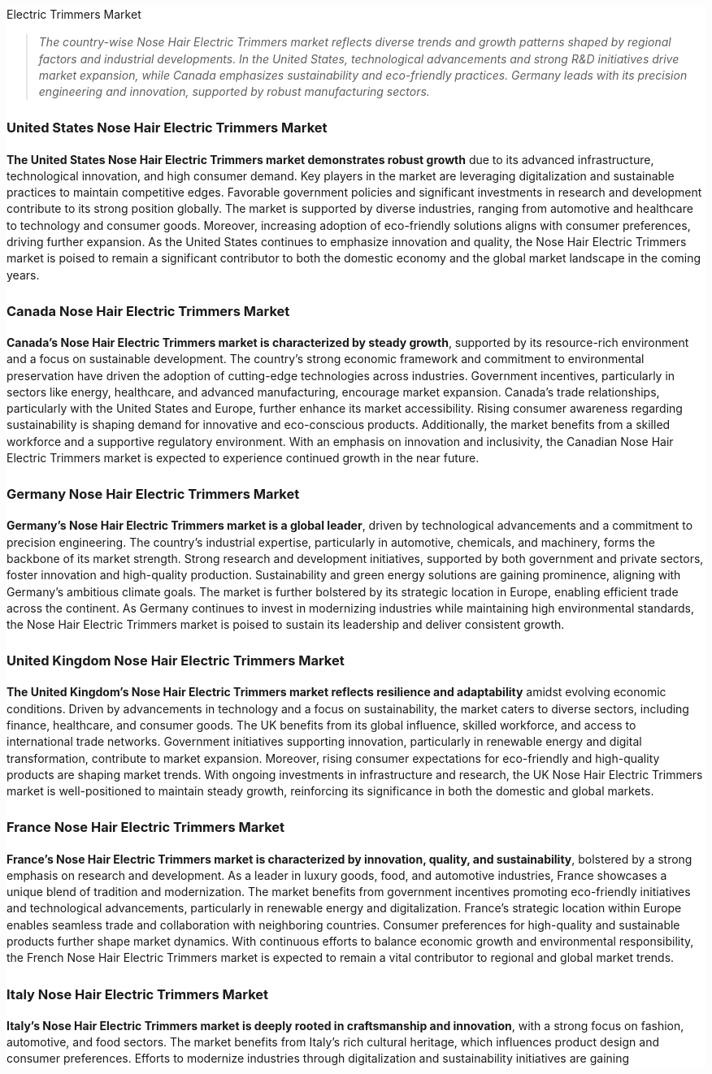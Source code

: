 Electric Trimmers Market<br /></span></h1><blockquote><p><em><span class="">The country-wise Nose Hair Electric Trimmers market reflects diverse trends and growth patterns shaped by regional factors and industrial developments. In the United States, technological advancements and strong R&amp;D initiatives drive market expansion, while Canada emphasizes sustainability and eco-friendly practices. Germany leads with its precision engineering and innovation, supported by robust manufacturing sectors.</span></em></p></blockquote><h3><strong>United States Nose Hair Electric Trimmers Market</strong></h3><p><strong>The United States Nose Hair Electric Trimmers market demonstrates robust growth</strong> due to its advanced infrastructure, technological innovation, and high consumer demand. Key players in the market are leveraging digitalization and sustainable practices to maintain competitive edges. Favorable government policies and significant investments in research and development contribute to its strong position globally. The market is supported by diverse industries, ranging from automotive and healthcare to technology and consumer goods. Moreover, increasing adoption of eco-friendly solutions aligns with consumer preferences, driving further expansion. As the United States continues to emphasize innovation and quality, the Nose Hair Electric Trimmers market is poised to remain a significant contributor to both the domestic economy and the global market landscape in the coming years.</p><h3><strong>Canada Nose Hair Electric Trimmers Market</strong></h3><p><strong>Canada&rsquo;s Nose Hair Electric Trimmers market is characterized by steady growth</strong>, supported by its resource-rich environment and a focus on sustainable development. The country&rsquo;s strong economic framework and commitment to environmental preservation have driven the adoption of cutting-edge technologies across industries. Government incentives, particularly in sectors like energy, healthcare, and advanced manufacturing, encourage market expansion. Canada&rsquo;s trade relationships, particularly with the United States and Europe, further enhance its market accessibility. Rising consumer awareness regarding sustainability is shaping demand for innovative and eco-conscious products. Additionally, the market benefits from a skilled workforce and a supportive regulatory environment. With an emphasis on innovation and inclusivity, the Canadian Nose Hair Electric Trimmers market is expected to experience continued growth in the near future.</p><h3><strong>Germany Nose Hair Electric Trimmers Market</strong></h3><p><strong>Germany&rsquo;s Nose Hair Electric Trimmers market is a global leader</strong>, driven by technological advancements and a commitment to precision engineering. The country&rsquo;s industrial expertise, particularly in automotive, chemicals, and machinery, forms the backbone of its market strength. Strong research and development initiatives, supported by both government and private sectors, foster innovation and high-quality production. Sustainability and green energy solutions are gaining prominence, aligning with Germany&rsquo;s ambitious climate goals. The market is further bolstered by its strategic location in Europe, enabling efficient trade across the continent. As Germany continues to invest in modernizing industries while maintaining high environmental standards, the Nose Hair Electric Trimmers market is poised to sustain its leadership and deliver consistent growth.</p><h3><strong>United Kingdom Nose Hair Electric Trimmers Market</strong></h3><p><strong>The United Kingdom&rsquo;s Nose Hair Electric Trimmers market reflects resilience and adaptability</strong> amidst evolving economic conditions. Driven by advancements in technology and a focus on sustainability, the market caters to diverse sectors, including finance, healthcare, and consumer goods. The UK benefits from its global influence, skilled workforce, and access to international trade networks. Government initiatives supporting innovation, particularly in renewable energy and digital transformation, contribute to market expansion. Moreover, rising consumer expectations for eco-friendly and high-quality products are shaping market trends. With ongoing investments in infrastructure and research, the UK Nose Hair Electric Trimmers market is well-positioned to maintain steady growth, reinforcing its significance in both the domestic and global markets.</p><h3><strong>France Nose Hair Electric Trimmers Market</strong></h3><p><strong>France&rsquo;s Nose Hair Electric Trimmers market is characterized by innovation, quality, and sustainability</strong>, bolstered by a strong emphasis on research and development. As a leader in luxury goods, food, and automotive industries, France showcases a unique blend of tradition and modernization. The market benefits from government incentives promoting eco-friendly initiatives and technological advancements, particularly in renewable energy and digitalization. France&rsquo;s strategic location within Europe enables seamless trade and collaboration with neighboring countries. Consumer preferences for high-quality and sustainable products further shape market dynamics. With continuous efforts to balance economic growth and environmental responsibility, the French Nose Hair Electric Trimmers market is expected to remain a vital contributor to regional and global market trends.</p><h3><strong>Italy Nose Hair Electric Trimmers Market</strong></h3><p><strong>Italy&rsquo;s Nose Hair Electric Trimmers market is deeply rooted in craftsmanship and innovation</strong>, with a strong focus on fashion, automotive, and food sectors. The market benefits from Italy&rsquo;s rich cultural heritage, which influences product design and consumer preferences. Efforts to modernize industries through digitalization and sustainability initiatives are gaining